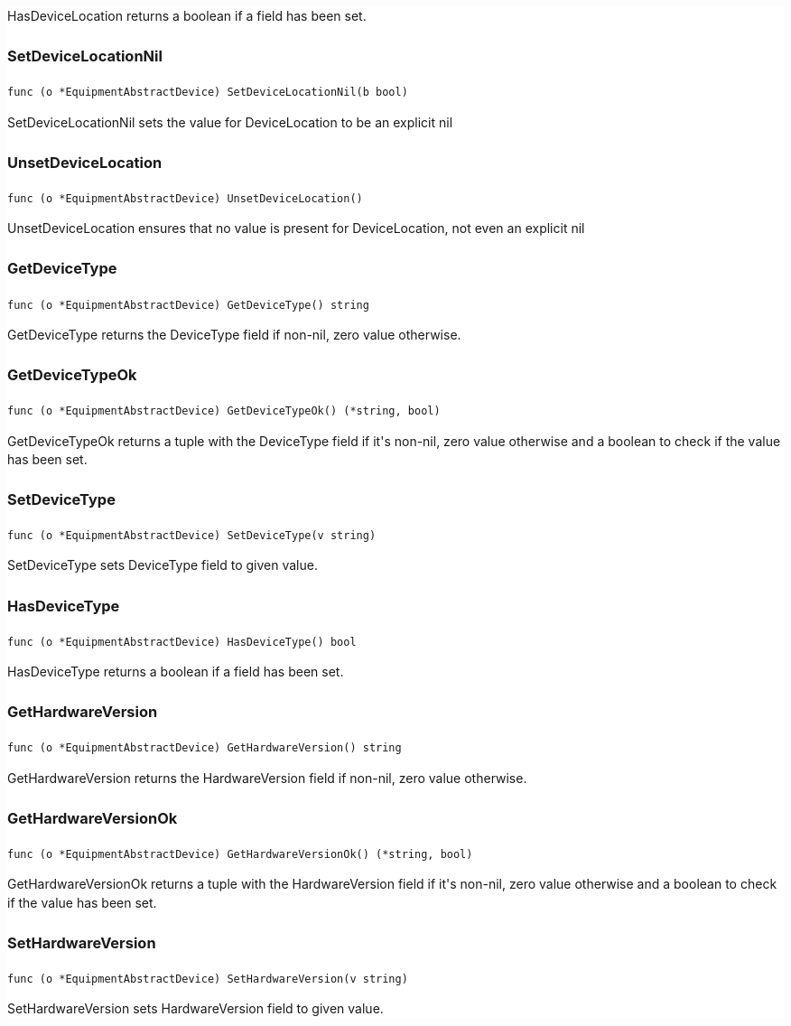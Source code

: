 HasDeviceLocation returns a boolean if a field has been set.

### SetDeviceLocationNil

`func (o *EquipmentAbstractDevice) SetDeviceLocationNil(b bool)`

 SetDeviceLocationNil sets the value for DeviceLocation to be an explicit nil

### UnsetDeviceLocation
`func (o *EquipmentAbstractDevice) UnsetDeviceLocation()`

UnsetDeviceLocation ensures that no value is present for DeviceLocation, not even an explicit nil
### GetDeviceType

`func (o *EquipmentAbstractDevice) GetDeviceType() string`

GetDeviceType returns the DeviceType field if non-nil, zero value otherwise.

### GetDeviceTypeOk

`func (o *EquipmentAbstractDevice) GetDeviceTypeOk() (*string, bool)`

GetDeviceTypeOk returns a tuple with the DeviceType field if it's non-nil, zero value otherwise
and a boolean to check if the value has been set.

### SetDeviceType

`func (o *EquipmentAbstractDevice) SetDeviceType(v string)`

SetDeviceType sets DeviceType field to given value.

### HasDeviceType

`func (o *EquipmentAbstractDevice) HasDeviceType() bool`

HasDeviceType returns a boolean if a field has been set.

### GetHardwareVersion

`func (o *EquipmentAbstractDevice) GetHardwareVersion() string`

GetHardwareVersion returns the HardwareVersion field if non-nil, zero value otherwise.

### GetHardwareVersionOk

`func (o *EquipmentAbstractDevice) GetHardwareVersionOk() (*string, bool)`

GetHardwareVersionOk returns a tuple with the HardwareVersion field if it's non-nil, zero value otherwise
and a boolean to check if the value has been set.

### SetHardwareVersion

`func (o *EquipmentAbstractDevice) SetHardwareVersion(v string)`

SetHardwareVersion sets HardwareVersion field to given value.
